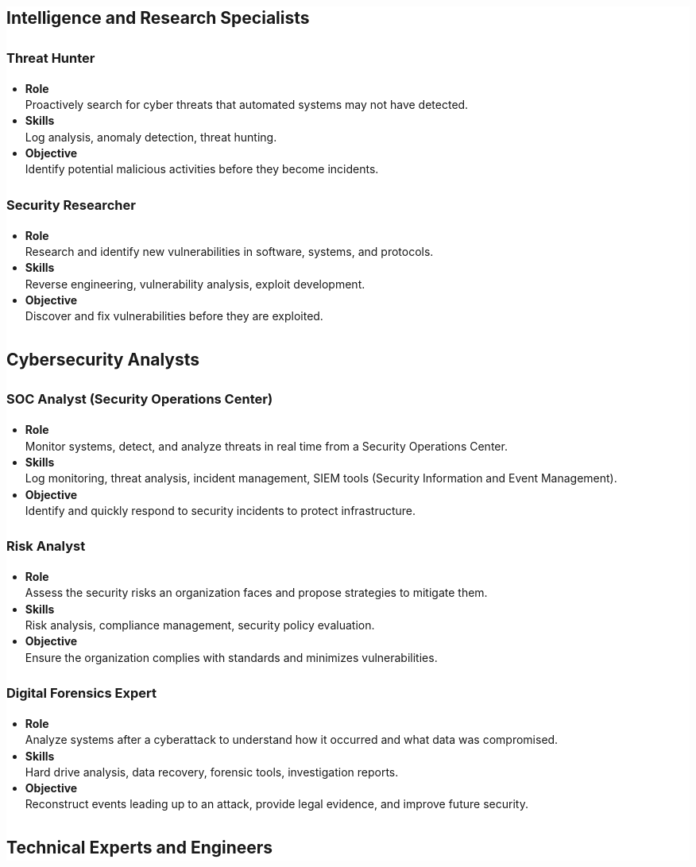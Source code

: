 ## **Intelligence and Research Specialists**

### **Threat Hunter**

- **Role**  
  Proactively search for cyber threats that automated systems may not have detected.
- **Skills**  
  Log analysis, anomaly detection, threat hunting.
- **Objective**  
  Identify potential malicious activities before they become incidents.

### **Security Researcher**

- **Role**  
  Research and identify new vulnerabilities in software, systems, and protocols.
- **Skills**  
  Reverse engineering, vulnerability analysis, exploit development.
- **Objective**  
  Discover and fix vulnerabilities before they are exploited.

## **Cybersecurity Analysts**

### **SOC Analyst (Security Operations Center)**

- **Role**  
  Monitor systems, detect, and analyze threats in real time from a Security Operations Center.
- **Skills**  
  Log monitoring, threat analysis, incident management, SIEM tools (Security Information and Event Management).
- **Objective**  
  Identify and quickly respond to security incidents to protect infrastructure.

### **Risk Analyst**

- **Role**  
  Assess the security risks an organization faces and propose strategies to mitigate them.
- **Skills**  
  Risk analysis, compliance management, security policy evaluation.
- **Objective**  
  Ensure the organization complies with standards and minimizes vulnerabilities.

### **Digital Forensics Expert**
- **Role**  
  Analyze systems after a cyberattack to understand how it occurred and what data was compromised.
- **Skills**  
  Hard drive analysis, data recovery, forensic tools, investigation reports.
- **Objective**  
  Reconstruct events leading up to an attack, provide legal evidence, and improve future security.

## **Technical Experts and Engineers**
